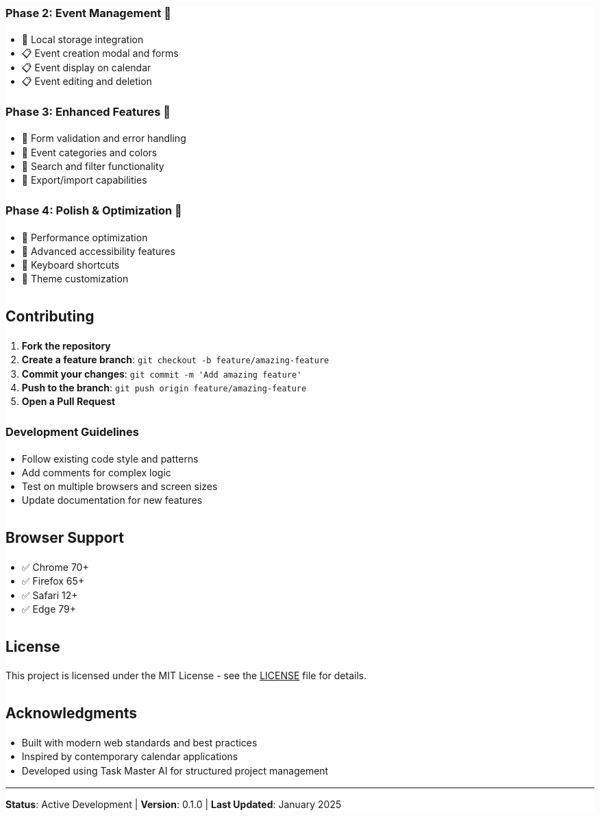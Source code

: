 ### Phase 2: Event Management 🚧
- 🔄 Local storage integration
- 📋 Event creation modal and forms
- 📋 Event display on calendar
- 📋 Event editing and deletion

### Phase 3: Enhanced Features 📅
- 📅 Form validation and error handling
- 📅 Event categories and colors
- 📅 Search and filter functionality
- 📅 Export/import capabilities

### Phase 4: Polish & Optimization 🎯
- 🎯 Performance optimization
- 🎯 Advanced accessibility features
- 🎯 Keyboard shortcuts
- 🎯 Theme customization

## Contributing

1. **Fork the repository**
2. **Create a feature branch**: `git checkout -b feature/amazing-feature`
3. **Commit your changes**: `git commit -m 'Add amazing feature'`
4. **Push to the branch**: `git push origin feature/amazing-feature`
5. **Open a Pull Request**

### Development Guidelines
- Follow existing code style and patterns
- Add comments for complex logic
- Test on multiple browsers and screen sizes
- Update documentation for new features

## Browser Support

- ✅ Chrome 70+
- ✅ Firefox 65+
- ✅ Safari 12+
- ✅ Edge 79+

## License

This project is licensed under the MIT License - see the [LICENSE](LICENSE) file for details.

## Acknowledgments

- Built with modern web standards and best practices
- Inspired by contemporary calendar applications
- Developed using Task Master AI for structured project management

---

**Status**: Active Development | **Version**: 0.1.0 | **Last Updated**: January 2025